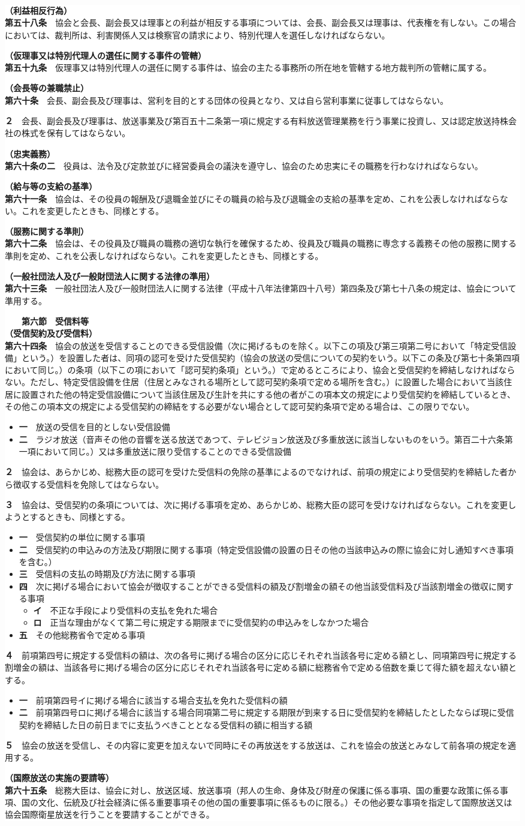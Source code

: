 **（利益相反行為）**  
**第五十八条**　協会と会長、副会長又は理事との利益が相反する事項については、会長、副会長又は理事は、代表権を有しない。この場合においては、裁判所は、利害関係人又は検察官の請求により、特別代理人を選任しなければならない。  
  
**（仮理事又は特別代理人の選任に関する事件の管轄）**  
**第五十九条**　仮理事又は特別代理人の選任に関する事件は、協会の主たる事務所の所在地を管轄する地方裁判所の管轄に属する。  
  
**（会長等の兼職禁止）**  
**第六十条**　会長、副会長及び理事は、営利を目的とする団体の役員となり、又は自ら営利事業に従事してはならない。  
  
**２**　会長、副会長及び理事は、放送事業及び第百五十二条第一項に規定する有料放送管理業務を行う事業に投資し、又は認定放送持株会社の株式を保有してはならない。  
  
**（忠実義務）**  
**第六十条の二**　役員は、法令及び定款並びに経営委員会の議決を遵守し、協会のため忠実にその職務を行わなければならない。  
  
**（給与等の支給の基準）**  
**第六十一条**　協会は、その役員の報酬及び退職金並びにその職員の給与及び退職金の支給の基準を定め、これを公表しなければならない。これを変更したときも、同様とする。  
  
**（服務に関する準則）**  
**第六十二条**　協会は、その役員及び職員の職務の適切な執行を確保するため、役員及び職員の職務に専念する義務その他の服務に関する準則を定め、これを公表しなければならない。これを変更したときも、同様とする。  
  
**（一般社団法人及び一般財団法人に関する法律の準用）**  
**第六十三条**　一般社団法人及び一般財団法人に関する法律（平成十八年法律第四十八号）第四条及び第七十八条の規定は、協会について準用する。  
  
&emsp;&emsp;**第六節　受信料等**  
**（受信契約及び受信料）**  
**第六十四条**　協会の放送を受信することのできる受信設備（次に掲げるものを除く。以下この項及び第三項第二号において「特定受信設備」という。）を設置した者は、同項の認可を受けた受信契約（協会の放送の受信についての契約をいう。以下この条及び第七十条第四項において同じ。）の条項（以下この項において「認可契約条項」という。）で定めるところにより、協会と受信契約を締結しなければならない。ただし、特定受信設備を住居（住居とみなされる場所として認可契約条項で定める場所を含む。）に設置した場合において当該住居に設置された他の特定受信設備について当該住居及び生計を共にする他の者がこの項本文の規定により受信契約を締結しているとき、その他この項本文の規定による受信契約の締結をする必要がない場合として認可契約条項で定める場合は、この限りでない。  
* **一**　放送の受信を目的としない受信設備  
* **二**　ラジオ放送（音声その他の音響を送る放送であつて、テレビジョン放送及び多重放送に該当しないものをいう。第百二十六条第一項において同じ。）又は多重放送に限り受信することのできる受信設備  
  
**２**　協会は、あらかじめ、総務大臣の認可を受けた受信料の免除の基準によるのでなければ、前項の規定により受信契約を締結した者から徴収する受信料を免除してはならない。  
  
**３**　協会は、受信契約の条項については、次に掲げる事項を定め、あらかじめ、総務大臣の認可を受けなければならない。これを変更しようとするときも、同様とする。  
* **一**　受信契約の単位に関する事項  
* **二**　受信契約の申込みの方法及び期限に関する事項（特定受信設備の設置の日その他の当該申込みの際に協会に対し通知すべき事項を含む。）  
* **三**　受信料の支払の時期及び方法に関する事項  
* **四**　次に掲げる場合において協会が徴収することができる受信料の額及び割増金の額その他当該受信料及び当該割増金の徴収に関する事項  
	* **イ**　不正な手段により受信料の支払を免れた場合  
	* **ロ**　正当な理由がなくて第二号に規定する期限までに受信契約の申込みをしなかつた場合  
* **五**　その他総務省令で定める事項  
  
**４**　前項第四号に規定する受信料の額は、次の各号に掲げる場合の区分に応じそれぞれ当該各号に定める額とし、同項第四号に規定する割増金の額は、当該各号に掲げる場合の区分に応じそれぞれ当該各号に定める額に総務省令で定める倍数を乗じて得た額を超えない額とする。  
* **一**　前項第四号イに掲げる場合に該当する場合支払を免れた受信料の額  
* **二**　前項第四号ロに掲げる場合に該当する場合同項第二号に規定する期限が到来する日に受信契約を締結したとしたならば現に受信契約を締結した日の前日までに支払うべきこととなる受信料の額に相当する額  
  
**５**　協会の放送を受信し、その内容に変更を加えないで同時にその再放送をする放送は、これを協会の放送とみなして前各項の規定を適用する。  
  
**（国際放送の実施の要請等）**  
**第六十五条**　総務大臣は、協会に対し、放送区域、放送事項（邦人の生命、身体及び財産の保護に係る事項、国の重要な政策に係る事項、国の文化、伝統及び社会経済に係る重要事項その他の国の重要事項に係るものに限る。）その他必要な事項を指定して国際放送又は協会国際衛星放送を行うことを要請することができる。  
  